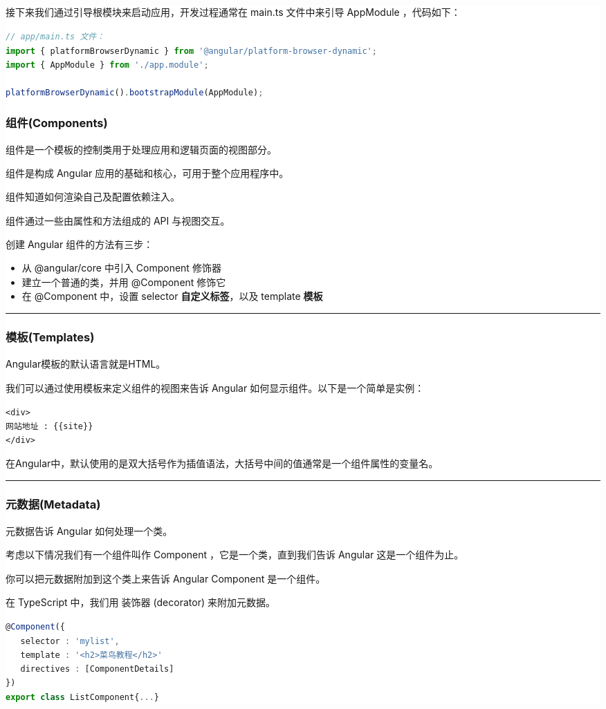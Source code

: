 接下来我们通过引导根模块来启动应用，开发过程通常在 main.ts 文件中来引导 AppModule ，代码如下：

```ts
// app/main.ts 文件：
import { platformBrowserDynamic } from '@angular/platform-browser-dynamic';
import { AppModule } from './app.module';
 
platformBrowserDynamic().bootstrapModule(AppModule);
```

### 组件(Components)

组件是一个模板的控制类用于处理应用和逻辑页面的视图部分。

组件是构成 Angular 应用的基础和核心，可用于整个应用程序中。

组件知道如何渲染自己及配置依赖注入。

组件通过一些由属性和方法组成的 API 与视图交互。

创建 Angular 组件的方法有三步：

- 从 @angular/core 中引入 Component 修饰器
- 建立一个普通的类，并用 @Component 修饰它
- 在 @Component 中，设置 selector **自定义标签**，以及 template **模板**

------

### 模板(Templates)

Angular模板的默认语言就是HTML。

我们可以通过使用模板来定义组件的视图来告诉 Angular 如何显示组件。以下是一个简单是实例：

```
<div>
网站地址 : {{site}}
</div>
```

在Angular中，默认使用的是双大括号作为插值语法，大括号中间的值通常是一个组件属性的变量名。

------

### 元数据(Metadata)

元数据告诉 Angular 如何处理一个类。

考虑以下情况我们有一个组件叫作 Component ，它是一个类，直到我们告诉 Angular 这是一个组件为止。

你可以把元数据附加到这个类上来告诉 Angular Component 是一个组件。

在 TypeScript 中，我们用 装饰器 (decorator) 来附加元数据。

```ts
@Component({
   selector : 'mylist',
   template : '<h2>菜鸟教程</h2>'
   directives : [ComponentDetails]
})
export class ListComponent{...}
```
